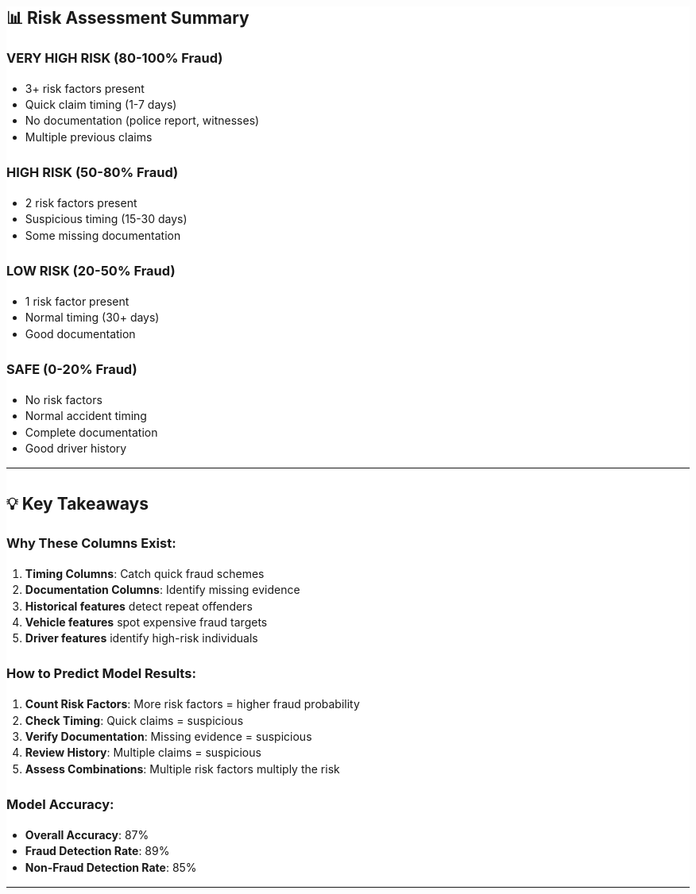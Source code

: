 
## 📊 Risk Assessment Summary

### **VERY HIGH RISK (80-100% Fraud)**
- 3+ risk factors present
- Quick claim timing (1-7 days)
- No documentation (police report, witnesses)
- Multiple previous claims

### **HIGH RISK (50-80% Fraud)**
- 2 risk factors present
- Suspicious timing (15-30 days)
- Some missing documentation

### **LOW RISK (20-50% Fraud)**
- 1 risk factor present
- Normal timing (30+ days)
- Good documentation

### **SAFE (0-20% Fraud)**
- No risk factors
- Normal accident timing
- Complete documentation
- Good driver history

---

## 💡 Key Takeaways

### **Why These Columns Exist:**
1. **Timing Columns**: Catch quick fraud schemes
2. **Documentation Columns**: Identify missing evidence
3. **Historical features** detect repeat offenders
4. **Vehicle features** spot expensive fraud targets
5. **Driver features** identify high-risk individuals

### **How to Predict Model Results:**
1. **Count Risk Factors**: More risk factors = higher fraud probability
2. **Check Timing**: Quick claims = suspicious
3. **Verify Documentation**: Missing evidence = suspicious
4. **Review History**: Multiple claims = suspicious
5. **Assess Combinations**: Multiple risk factors multiply the risk

### **Model Accuracy:**
- **Overall Accuracy**: 87%
- **Fraud Detection Rate**: 89%
- **Non-Fraud Detection Rate**: 85%

---
